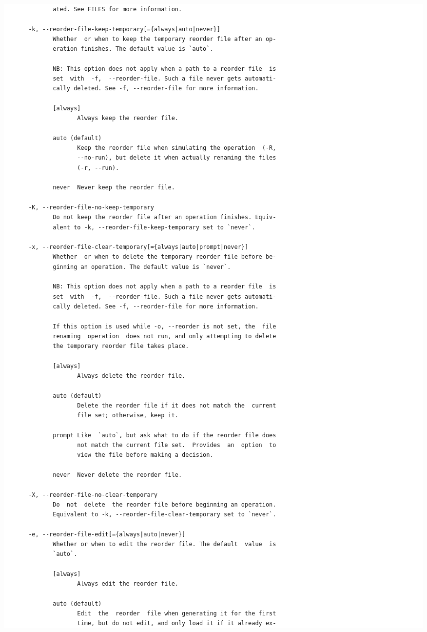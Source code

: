 ```plain
              ated. See FILES for more information.

       -k, --reorder-file-keep-temporary[={always|auto|never}]
              Whether  or when to keep the temporary reorder file after an op‐
              eration finishes. The default value is `auto`.

              NB: This option does not apply when a path to a reorder file  is
              set  with  -f,  --reorder-file. Such a file never gets automati‐
              cally deleted. See -f, --reorder-file for more information.

              [always]
                     Always keep the reorder file.

              auto (default)
                     Keep the reorder file when simulating the operation  (-R,
                     --no-run), but delete it when actually renaming the files
                     (-r, --run).

              never  Never keep the reorder file.

       -K, --reorder-file-no-keep-temporary
              Do not keep the reorder file after an operation finishes. Equiv‐
              alent to -k, --reorder-file-keep-temporary set to `never`.

       -x, --reorder-file-clear-temporary[={always|auto|prompt|never}]
              Whether  or when to delete the temporary reorder file before be‐
              ginning an operation. The default value is `never`.

              NB: This option does not apply when a path to a reorder file  is
              set  with  -f,  --reorder-file. Such a file never gets automati‐
              cally deleted. See -f, --reorder-file for more information.

              If this option is used while -o, --reorder is not set, the  file
              renaming  operation  does not run, and only attempting to delete
              the temporary reorder file takes place.

              [always]
                     Always delete the reorder file.

              auto (default)
                     Delete the reorder file if it does not match the  current
                     file set; otherwise, keep it.

              prompt Like  `auto`, but ask what to do if the reorder file does
                     not match the current file set.  Provides  an  option  to
                     view the file before making a decision.

              never  Never delete the reorder file.

       -X, --reorder-file-no-clear-temporary
              Do  not  delete  the reorder file before beginning an operation.
              Equivalent to -k, --reorder-file-clear-temporary set to `never`.

       -e, --reorder-file-edit[={always|auto|never}]
              Whether or when to edit the reorder file. The default  value  is
              `auto`.

              [always]
                     Always edit the reorder file.

              auto (default)
                     Edit  the  reorder  file when generating it for the first
                     time, but do not edit, and only load it if it already ex‐
```